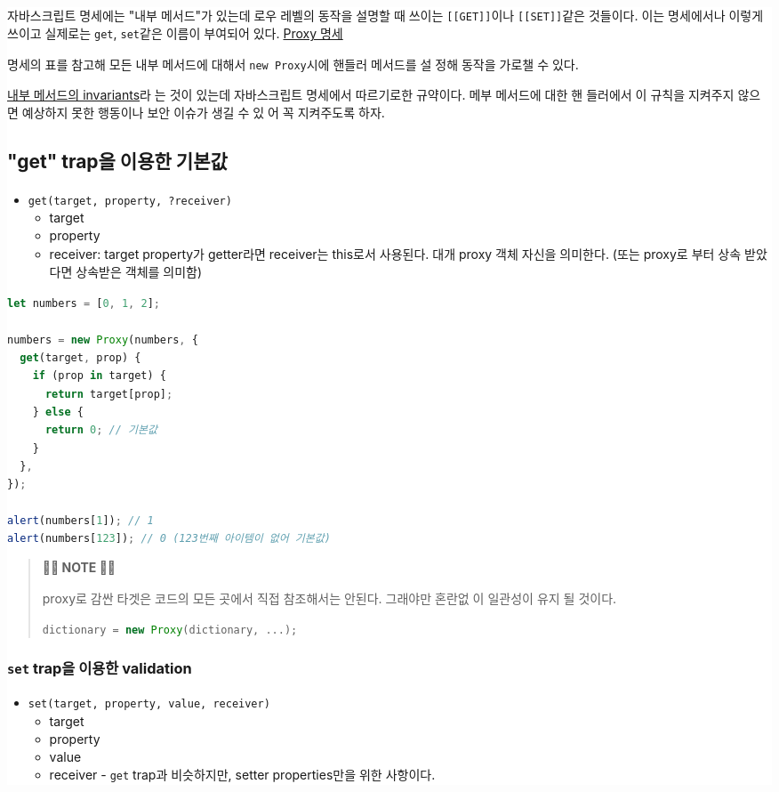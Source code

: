 자바스크립트 명세에는 "내부 메서드"가 있는데 로우 레벨의 동작을 설명할 때 쓰이는
`[[GET]]`이나 `[[SET]]`같은 것들이다. 이는 명세에서나 이렇게 쓰이고 실제로는
`get`, `set`같은 이름이 부여되어 있다.
[Proxy 명세](https://tc39.es/ecma262/#sec-proxy-object-internal-methods-and-internal-slots)

명세의 표를 참고해 모든 내부 메서드에 대해서 `new Proxy`시에 핸들러 메서드를 설
정해 동작을 가로챌 수 있다.

[내부 메서드의 invariants](https://tc39.es/ecma262/#sec-invariants-of-the-essential-internal-methods)라
는 것이 있는데 자바스크립트 명세에서 따르기로한 규약이다. 메부 메서드에 대한 핸
들러에서 이 규칙을 지켜주지 않으면 예상하지 못한 행동이나 보안 이슈가 생길 수 있
어 꼭 지켜주도록 하자.

## "get" trap을 이용한 기본값

- `get(target, property, ?receiver)`
  - target
  - property
  - receiver: target property가 getter라면 receiver는 this로서 사용된다. 대개
    proxy 객체 자신을 의미한다. (또는 proxy로 부터 상속 받았다면 상속받은 객체를
    의미함)

```js
let numbers = [0, 1, 2];

numbers = new Proxy(numbers, {
  get(target, prop) {
    if (prop in target) {
      return target[prop];
    } else {
      return 0; // 기본값
    }
  },
});

alert(numbers[1]); // 1
alert(numbers[123]); // 0 (123번째 아이템이 없어 기본값)
```

> **👷‍♂️ NOTE 👷‍♂️**
>
> proxy로 감싼 타겟은 코드의 모든 곳에서 직접 참조해서는 안된다. 그래야만 혼란없
> 이 일관성이 유지 될 것이다.
>
> ```js
> dictionary = new Proxy(dictionary, ...);
> ```

### `set` trap을 이용한 validation

- `set(target, property, value, receiver)`
  - target
  - property
  - value
  - receiver - `get` trap과 비슷하지만, setter properties만을 위한 사항이다.
